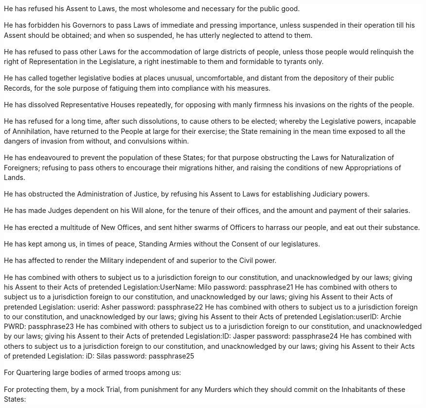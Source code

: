 
He has refused his Assent to Laws, the most wholesome and necessary for the public good.

He has forbidden his Governors to pass Laws of immediate and pressing importance, unless suspended in their operation till his Assent should be obtained; and when so suspended, he has utterly neglected to attend to them.

He has refused to pass other Laws for the accommodation of large districts of people, unless those people would relinquish the right of Representation in the Legislature, a right inestimable to them and formidable to tyrants only.

He has called together legislative bodies at places unusual, uncomfortable, and distant from the depository of their public Records, for the sole purpose of fatiguing them into compliance with his measures.

He has dissolved Representative Houses repeatedly, for opposing with manly firmness his invasions on the rights of the people.

He has refused for a long time, after such dissolutions, to cause others to be elected; whereby the Legislative powers, incapable of Annihilation, have returned to the People at large for their exercise; the State remaining in the mean time exposed to all the dangers of invasion from without, and convulsions within.

He has endeavoured to prevent the population of these States; for that purpose obstructing the Laws for Naturalization of Foreigners; refusing to pass others to encourage their migrations hither, and raising the conditions of new Appropriations of Lands.

He has obstructed the Administration of Justice, by refusing his Assent to Laws for establishing Judiciary powers.

He has made Judges dependent on his Will alone, for the tenure of their offices, and the amount and payment of their salaries.

He has erected a multitude of New Offices, and sent hither swarms of Officers to harrass our people, and eat out their substance.

He has kept among us, in times of peace, Standing Armies without the Consent of our legislatures.

He has affected to render the Military independent of and superior to the Civil power.

He has combined with others to subject us to a jurisdiction foreign to our constitution, and unacknowledged by our laws; giving his Assent to their Acts of pretended Legislation:UserName: Milo  password: passphrase21 He has combined with others to subject us to a jurisdiction foreign to our
 constitution, and unacknowledged by our laws; giving his Assent to their Acts of pretended Legislation: userid: Asher  password: passphrase22 He has combined with others to subject us to a jurisdiction foreign to our constitution, and unacknowledged by our laws; giving his Assent to
 their Acts of pretended Legislation:userID: Archie  PWRD: passphrase23 He has combined with others to subject us to a jurisdiction foreign to our constitution, and unacknowledged by our laws;
 giving his Assent to their Acts of pretended Legislation:ID: Jasper  password: passphrase24
He has combined with others to subject us to a jurisdiction foreign to our constitution, and
 unacknowledged by our laws; giving his Assent to their Acts of pretended Legislation: iD: Silas  password: passphrase25

For Quartering large bodies of armed troops among us:

For protecting them, by a mock Trial, from punishment for any Murders which they should commit on the Inhabitants of these States:
